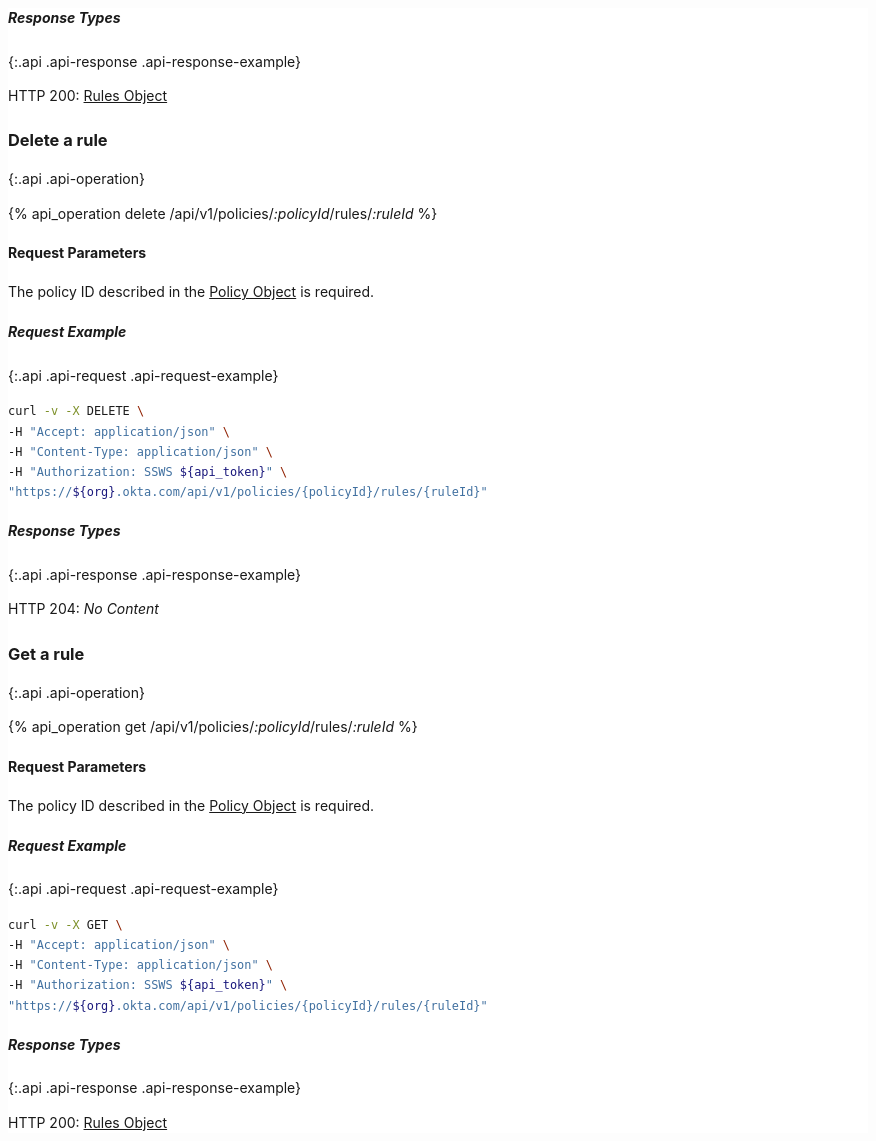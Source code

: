 ##### Response Types
{:.api .api-response .api-response-example}

HTTP 200:
<a href="#RulesObject">Rules Object</a>

### Delete a rule
{:.api .api-operation}

{% api_operation delete /api/v1/policies/*:policyId*/rules/*:ruleId* %}

#### Request Parameters

The policy ID described in the [Policy Object](#PolicyObject) is required.

##### Request Example
{:.api .api-request .api-request-example}

~~~sh
curl -v -X DELETE \
-H "Accept: application/json" \
-H "Content-Type: application/json" \
-H "Authorization: SSWS ${api_token}" \
"https://${org}.okta.com/api/v1/policies/{policyId}/rules/{ruleId}"
~~~

##### Response Types
{:.api .api-response .api-response-example}

HTTP 204:
*No Content*

### Get a rule
{:.api .api-operation}

{% api_operation get /api/v1/policies/*:policyId*/rules/*:ruleId* %}

#### Request Parameters

The policy ID described in the [Policy Object](#PolicyObject) is required.

##### Request Example
{:.api .api-request .api-request-example}

~~~sh
curl -v -X GET \
-H "Accept: application/json" \
-H "Content-Type: application/json" \
-H "Authorization: SSWS ${api_token}" \
"https://${org}.okta.com/api/v1/policies/{policyId}/rules/{ruleId}"
~~~

##### Response Types
{:.api .api-response .api-response-example}

HTTP 200:
<a href="#RulesObject">Rules Object</a>
